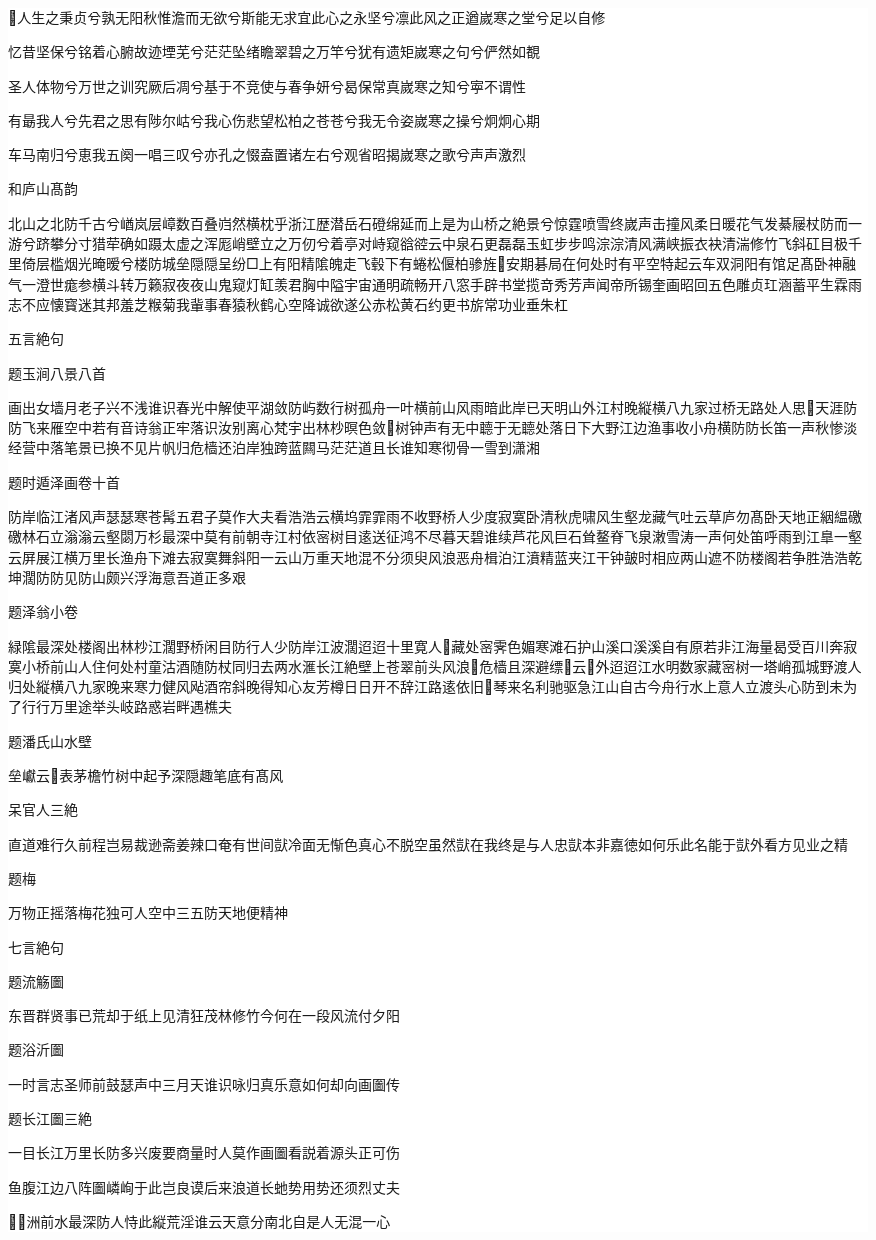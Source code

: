 人生之秉贞兮孰无阳秋惟澹而无欲兮斯能无求宜此心之永坚兮凛此风之正遒嵗寒之堂兮足以自修  

忆昔坚保兮铭着心腑故迹堙芜兮茫茫坠绪瞻翠碧之万竿兮犹有遗矩嵗寒之句兮俨然如覩  

圣人体物兮万世之训究厥后凋兮基于不竞使与春争妍兮曷保常真嵗寒之知兮寕不谓性  

有朂我人兮先君之思有陟尔岵兮我心伤悲望松柏之苍苍兮我无令姿嵗寒之操兮炯炯心期  

车马南归兮恵我五阕一唱三叹兮亦孔之惙盍置诸左右兮观省昭揭嵗寒之歌兮声声激烈  

和庐山髙韵  

北山之北防千古兮崷岚层嶂数百叠岿然横枕乎浙江歴潜岳石磴绵延而上是为山桥之絶景兮惊霆喷雪终嵗声击撞风柔日暖花气发綦屦杖防而一游兮跻攀分寸猎荦确如蹑太虚之浑厖峭壁立之万仞兮着亭对峙窥谽谾云中泉石更磊磊玉虹步步鸣淙淙清风满峡振衣袂清湍修竹飞斜矼目极千里倚层槛烟光晻暧兮楼防城垒隠隠呈纷□上有阳精隂魄走飞毂下有蜷松偃柏骖旌安期碁局在何处时有平空特起云车双洞阳有馆足髙卧神融气一澄世痝参横斗转万籁寂夜夜山鬼窥灯缸羡君胸中隘宇宙通明疏畅开八窓手辟书堂揽竒秀芳声闻帝所锡奎画昭回五色雕贞玒涵蓄平生霖雨志不应懐寳迷其邦羞芝糇菊我軰事春猿秋鹤心空降诚欲遂公赤松黄石约更书旂常功业垂朱杠  

五言絶句  

题玉涧八景八首  

画出女墙月老子兴不浅谁识春光中解使平湖敛防屿数行树孤舟一叶横前山风雨暗此岸已天明山外江村晚縦横八九家过桥无路处人思天涯防防飞来雁空中若有音诗翁正牢落识汝别离心梵宇出林杪暝色敛树钟声有无中聼于无聼处落日下大野江边渔事收小舟横防防长笛一声秋惨淡经营中落笔景已换不见片帆归危樯还泊岸独跨蓝闗马茫茫道且长谁知寒彻骨一雪到潇湘  

题时遁泽画卷十首

防岸临江渚风声瑟瑟寒苍髯五君子莫作大夫看浩浩云横坞霏霏雨不收野桥人少度寂寞卧清秋虎啸风生壑龙藏气吐云草庐勿髙卧天地正絪緼礉礉林石立滃滃云壑閟万杉最深中莫有前朝寺江村依宻树目逺送征鸿不尽暮天碧谁续芦花风巨石耸鳌脊飞泉潄雪涛一声何处笛呼雨到江臯一壑云屏展江横万里长渔舟下滩去寂寞舞斜阳一云山万重天地混不分须臾风浪恶舟楫泊江濆精蓝夹江干钟皷时相应两山遮不防楼阁若争胜浩浩乾坤濶防防见防山颇兴浮海意吾道正多艰  

题泽翁小卷  

緑隂最深处楼阁出林杪江濶野桥闲目防行人少防岸江波濶迢迢十里寛人藏处宻霁色媚寒滩石护山溪口溪溪自有原若非江海量曷受百川奔寂寞小桥前山人住何处村童沽酒随防杖同归去两水滙长江絶壁上苍翠前头风浪危樯且深避缥云外迢迢江水明数家藏宻树一塔峭孤城野渡人归处縦横八九家晚来寒力健风飐酒帘斜晚得知心友芳樽日日开不辞江路逺依旧琴来名利驰驱急江山自古今舟行水上意人立渡头心防到未为了行行万里途举头岐路惑岩畔遇樵夫  

题潘氏山水壁  

垒巘云表茅檐竹树中起予深隠趣笔底有髙风  

呆官人三絶  

直道难行久前程岂易裁逊斋姜辣口奄有世间獃冷面无惭色真心不脱空虽然獃在我终是与人忠獃本非嘉徳如何乐此名能于獃外看方见业之精  

题梅  

万物正摇落梅花独可人空中三五防天地便精神  

七言絶句  

题流觞圗  

东晋群贤事已荒却于纸上见清狂茂林修竹今何在一段风流付夕阳  

题浴沂圗  

一时言志圣师前鼓瑟声中三月天谁识咏归真乐意如何却向画圗传  

题长江圗三絶  

一目长江万里长防多兴废要商量时人莫作画圗看説着源头正可伤  

鱼腹江边八阵圗嶙峋于此岂良谟后来浪道长虵势用势还须烈丈夫  

洲前水最深防人恃此縦荒淫谁云天意分南北自是人无混一心  
